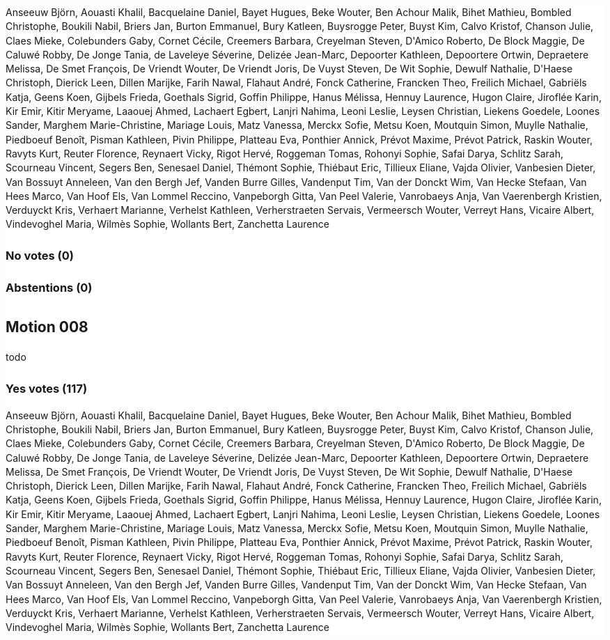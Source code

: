 Anseeuw Björn, Aouasti Khalil, Bacquelaine Daniel, Bayet Hugues, Beke Wouter, Ben Achour Malik, Bihet Mathieu, Bombled Christophe, Boukili Nabil, Briers Jan, Burton Emmanuel, Bury Katleen, Buysrogge Peter, Buyst Kim, Calvo Kristof, Chanson Julie, Claes Mieke, Colebunders Gaby, Cornet Cécile, Creemers Barbara, Creyelman Steven, D'Amico Roberto, De Block Maggie, De Caluwé Robby, De Jonge Tania, de Laveleye Séverine, Delizée Jean-Marc, Depoorter Kathleen, Depoortere Ortwin, Depraetere Melissa, De Smet François, De Vriendt Wouter, De Vriendt Joris, De Vuyst Steven, De Wit Sophie, Dewulf Nathalie, D'Haese Christoph, Dierick Leen, Dillen Marijke, Farih Nawal, Flahaut André, Fonck Catherine, Francken Theo, Freilich Michael, Gabriëls Katja, Geens Koen, Gijbels Frieda, Goethals Sigrid, Goffin Philippe, Hanus Mélissa, Hennuy Laurence, Hugon Claire, Jiroflée Karin, Kir Emir, Kitir Meryame, Laaouej Ahmed, Lachaert Egbert, Lanjri Nahima, Leoni Leslie, Leysen Christian, Liekens Goedele, Loones Sander, Marghem Marie-Christine, Mariage Louis, Matz Vanessa, Merckx Sofie, Metsu Koen, Moutquin Simon, Muylle Nathalie, Piedboeuf Benoît, Pisman Kathleen, Pivin Philippe, Platteau Eva, Ponthier Annick, Prévot Maxime, Prévot Patrick, Raskin Wouter, Ravyts Kurt, Reuter Florence, Reynaert Vicky, Rigot Hervé, Roggeman Tomas, Rohonyi Sophie, Safai Darya, Schlitz Sarah, Scourneau Vincent, Segers Ben, Senesael Daniel, Thémont Sophie, Thiébaut Eric, Tillieux Eliane, Vajda Olivier, Vanbesien Dieter, Van Bossuyt Anneleen, Van den Bergh Jef, Vanden Burre Gilles, Vandenput Tim, Van der Donckt Wim, Van Hecke Stefaan, Van Hees Marco, Van Hoof Els, Van Lommel Reccino, Vanpeborgh Gitta, Van Peel Valerie, Vanrobaeys Anja, Van Vaerenbergh Kristien, Verduyckt Kris, Verhaert Marianne, Verhelst Kathleen, Verherstraeten Servais, Vermeersch Wouter, Verreyt Hans, Vicaire Albert, Vindevoghel Maria, Wilmès Sophie, Wollants Bert, Zanchetta Laurence

### No votes (0)



### Abstentions (0)




## Motion 008

todo

### Yes votes (117)

Anseeuw Björn, Aouasti Khalil, Bacquelaine Daniel, Bayet Hugues, Beke Wouter, Ben Achour Malik, Bihet Mathieu, Bombled Christophe, Boukili Nabil, Briers Jan, Burton Emmanuel, Bury Katleen, Buysrogge Peter, Buyst Kim, Calvo Kristof, Chanson Julie, Claes Mieke, Colebunders Gaby, Cornet Cécile, Creemers Barbara, Creyelman Steven, D'Amico Roberto, De Block Maggie, De Caluwé Robby, De Jonge Tania, de Laveleye Séverine, Delizée Jean-Marc, Depoorter Kathleen, Depoortere Ortwin, Depraetere Melissa, De Smet François, De Vriendt Wouter, De Vriendt Joris, De Vuyst Steven, De Wit Sophie, Dewulf Nathalie, D'Haese Christoph, Dierick Leen, Dillen Marijke, Farih Nawal, Flahaut André, Fonck Catherine, Francken Theo, Freilich Michael, Gabriëls Katja, Geens Koen, Gijbels Frieda, Goethals Sigrid, Goffin Philippe, Hanus Mélissa, Hennuy Laurence, Hugon Claire, Jiroflée Karin, Kir Emir, Kitir Meryame, Laaouej Ahmed, Lachaert Egbert, Lanjri Nahima, Leoni Leslie, Leysen Christian, Liekens Goedele, Loones Sander, Marghem Marie-Christine, Mariage Louis, Matz Vanessa, Merckx Sofie, Metsu Koen, Moutquin Simon, Muylle Nathalie, Piedboeuf Benoît, Pisman Kathleen, Pivin Philippe, Platteau Eva, Ponthier Annick, Prévot Maxime, Prévot Patrick, Raskin Wouter, Ravyts Kurt, Reuter Florence, Reynaert Vicky, Rigot Hervé, Roggeman Tomas, Rohonyi Sophie, Safai Darya, Schlitz Sarah, Scourneau Vincent, Segers Ben, Senesael Daniel, Thémont Sophie, Thiébaut Eric, Tillieux Eliane, Vajda Olivier, Vanbesien Dieter, Van Bossuyt Anneleen, Van den Bergh Jef, Vanden Burre Gilles, Vandenput Tim, Van der Donckt Wim, Van Hecke Stefaan, Van Hees Marco, Van Hoof Els, Van Lommel Reccino, Vanpeborgh Gitta, Van Peel Valerie, Vanrobaeys Anja, Van Vaerenbergh Kristien, Verduyckt Kris, Verhaert Marianne, Verhelst Kathleen, Verherstraeten Servais, Vermeersch Wouter, Verreyt Hans, Vicaire Albert, Vindevoghel Maria, Wilmès Sophie, Wollants Bert, Zanchetta Laurence
